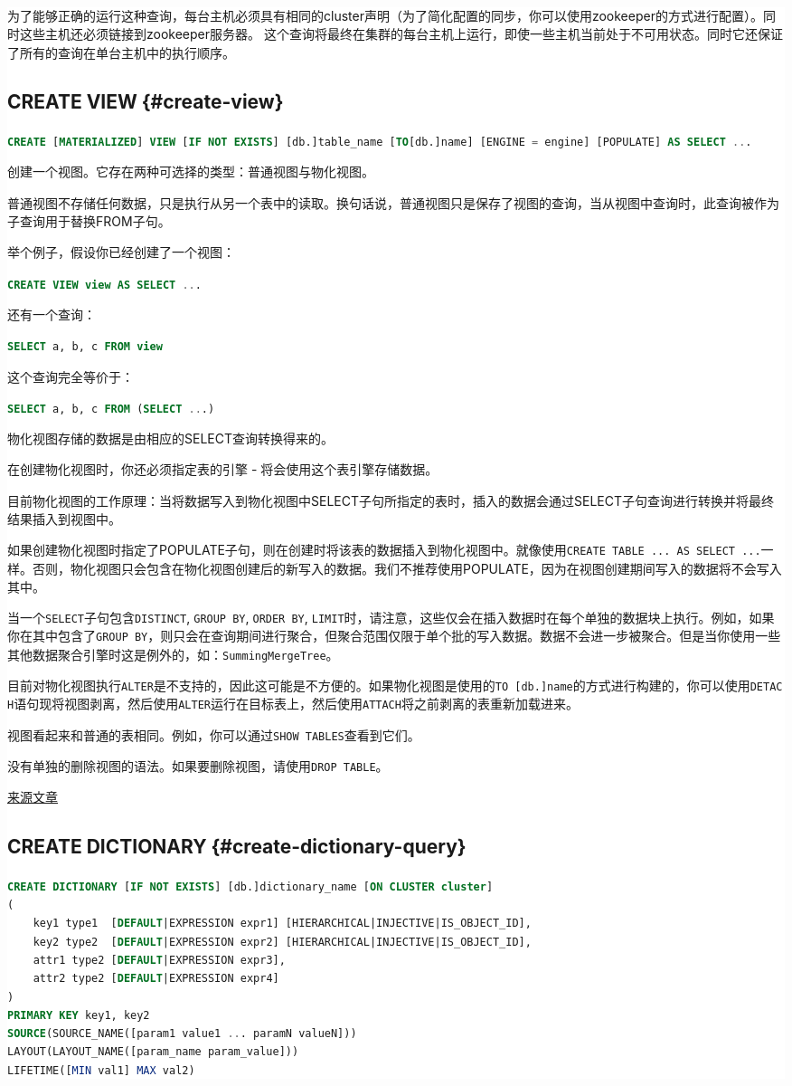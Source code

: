 为了能够正确的运行这种查询，每台主机必须具有相同的cluster声明（为了简化配置的同步，你可以使用zookeeper的方式进行配置）。同时这些主机还必须链接到zookeeper服务器。
这个查询将最终在集群的每台主机上运行，即使一些主机当前处于不可用状态。同时它还保证了所有的查询在单台主机中的执行顺序。

## CREATE VIEW {#create-view}

``` sql
CREATE [MATERIALIZED] VIEW [IF NOT EXISTS] [db.]table_name [TO[db.]name] [ENGINE = engine] [POPULATE] AS SELECT ...
```

创建一个视图。它存在两种可选择的类型：普通视图与物化视图。

普通视图不存储任何数据，只是执行从另一个表中的读取。换句话说，普通视图只是保存了视图的查询，当从视图中查询时，此查询被作为子查询用于替换FROM子句。

举个例子，假设你已经创建了一个视图：

``` sql
CREATE VIEW view AS SELECT ...
```

还有一个查询：

``` sql
SELECT a, b, c FROM view
```

这个查询完全等价于：

``` sql
SELECT a, b, c FROM (SELECT ...)
```

物化视图存储的数据是由相应的SELECT查询转换得来的。

在创建物化视图时，你还必须指定表的引擎 - 将会使用这个表引擎存储数据。

目前物化视图的工作原理：当将数据写入到物化视图中SELECT子句所指定的表时，插入的数据会通过SELECT子句查询进行转换并将最终结果插入到视图中。

如果创建物化视图时指定了POPULATE子句，则在创建时将该表的数据插入到物化视图中。就像使用`CREATE TABLE ... AS SELECT ...`一样。否则，物化视图只会包含在物化视图创建后的新写入的数据。我们不推荐使用POPULATE，因为在视图创建期间写入的数据将不会写入其中。

当一个`SELECT`子句包含`DISTINCT`, `GROUP BY`, `ORDER BY`, `LIMIT`时，请注意，这些仅会在插入数据时在每个单独的数据块上执行。例如，如果你在其中包含了`GROUP BY`，则只会在查询期间进行聚合，但聚合范围仅限于单个批的写入数据。数据不会进一步被聚合。但是当你使用一些其他数据聚合引擎时这是例外的，如：`SummingMergeTree`。

目前对物化视图执行`ALTER`是不支持的，因此这可能是不方便的。如果物化视图是使用的`TO [db.]name`的方式进行构建的，你可以使用`DETACH`语句现将视图剥离，然后使用`ALTER`运行在目标表上，然后使用`ATTACH`将之前剥离的表重新加载进来。

视图看起来和普通的表相同。例如，你可以通过`SHOW TABLES`查看到它们。

没有单独的删除视图的语法。如果要删除视图，请使用`DROP TABLE`。

[来源文章](https://clickhouse.tech/docs/en/query_language/create/) 

## CREATE DICTIONARY {#create-dictionary-query}

``` sql
CREATE DICTIONARY [IF NOT EXISTS] [db.]dictionary_name [ON CLUSTER cluster]
(
    key1 type1  [DEFAULT|EXPRESSION expr1] [HIERARCHICAL|INJECTIVE|IS_OBJECT_ID],
    key2 type2  [DEFAULT|EXPRESSION expr2] [HIERARCHICAL|INJECTIVE|IS_OBJECT_ID],
    attr1 type2 [DEFAULT|EXPRESSION expr3],
    attr2 type2 [DEFAULT|EXPRESSION expr4]
)
PRIMARY KEY key1, key2
SOURCE(SOURCE_NAME([param1 value1 ... paramN valueN]))
LAYOUT(LAYOUT_NAME([param_name param_value]))
LIFETIME([MIN val1] MAX val2)
```
